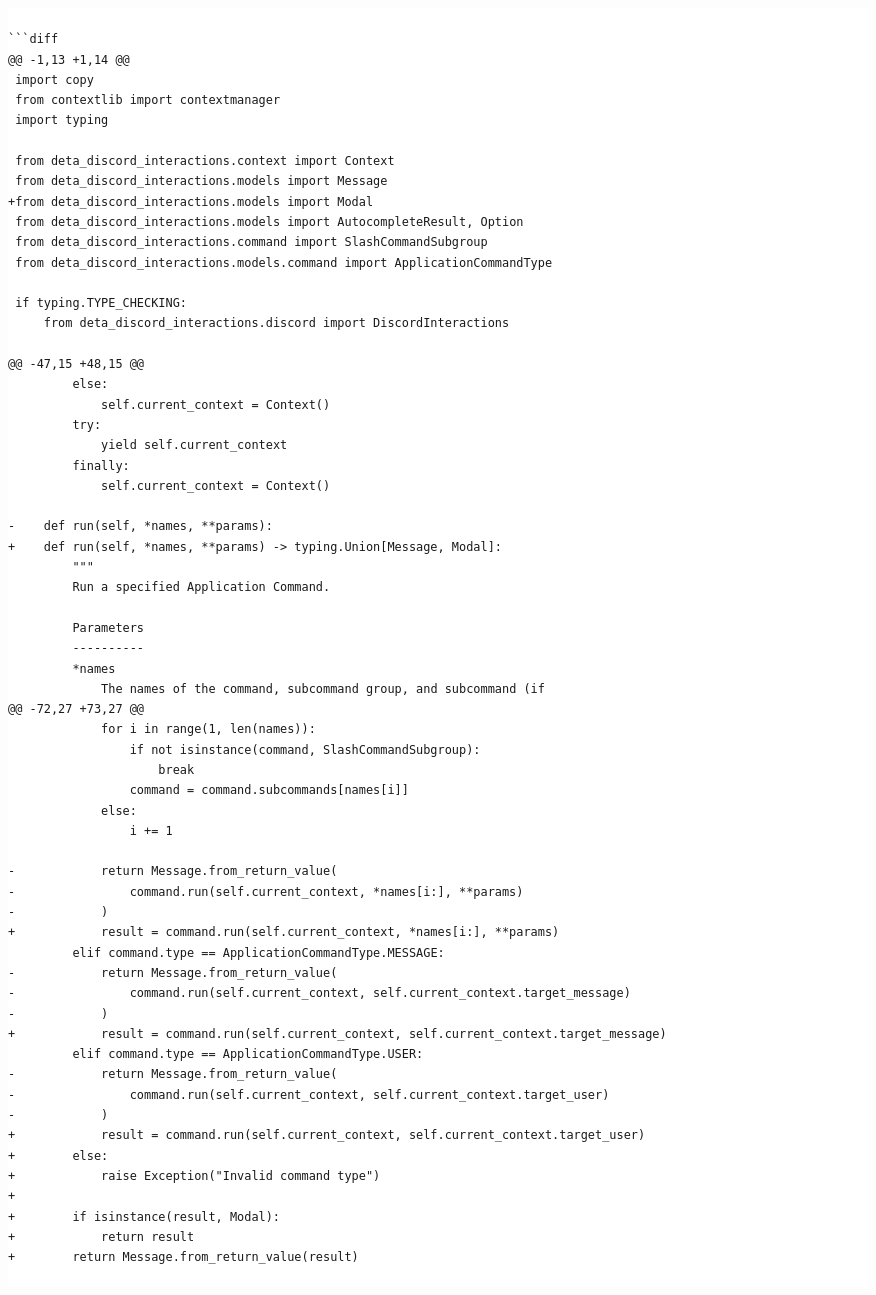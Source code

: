 ```

```diff
@@ -1,13 +1,14 @@
 import copy
 from contextlib import contextmanager
 import typing
 
 from deta_discord_interactions.context import Context
 from deta_discord_interactions.models import Message
+from deta_discord_interactions.models import Modal
 from deta_discord_interactions.models import AutocompleteResult, Option
 from deta_discord_interactions.command import SlashCommandSubgroup
 from deta_discord_interactions.models.command import ApplicationCommandType
 
 if typing.TYPE_CHECKING:
     from deta_discord_interactions.discord import DiscordInteractions
 
@@ -47,15 +48,15 @@
         else:
             self.current_context = Context()
         try:
             yield self.current_context
         finally:
             self.current_context = Context()
 
-    def run(self, *names, **params):
+    def run(self, *names, **params) -> typing.Union[Message, Modal]:
         """
         Run a specified Application Command.
 
         Parameters
         ----------
         *names
             The names of the command, subcommand group, and subcommand (if
@@ -72,27 +73,27 @@
             for i in range(1, len(names)):
                 if not isinstance(command, SlashCommandSubgroup):
                     break
                 command = command.subcommands[names[i]]
             else:
                 i += 1
 
-            return Message.from_return_value(
-                command.run(self.current_context, *names[i:], **params)
-            )
+            result = command.run(self.current_context, *names[i:], **params)
         elif command.type == ApplicationCommandType.MESSAGE:
-            return Message.from_return_value(
-                command.run(self.current_context, self.current_context.target_message)
-            )
+            result = command.run(self.current_context, self.current_context.target_message)
         elif command.type == ApplicationCommandType.USER:
-            return Message.from_return_value(
-                command.run(self.current_context, self.current_context.target_user)
-            )
+            result = command.run(self.current_context, self.current_context.target_user)
+        else:
+            raise Exception("Invalid command type")
+
+        if isinstance(result, Modal):
+            return result
+        return Message.from_return_value(result)
 
```